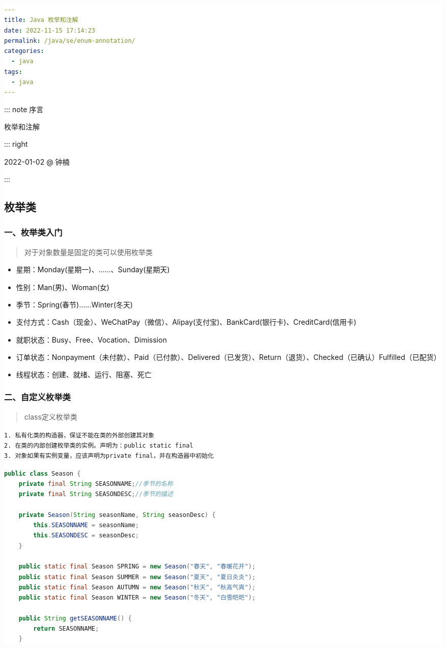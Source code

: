 ```yaml
---
title: Java 枚举和注解
date: 2022-11-15 17:14:23
permalink: /java/se/enum-annotation/
categories:
  - java
tags:
  - java
---
```


::: note 序言

枚举和注解

::: right

2022-01-02 @ 钟楠

:::

## 枚举类

### 一、枚举类入门

> 对于对象数量是固定的类可以使用枚举类

-  星期：Monday(星期一)、......、Sunday(星期天) 

-  性别：Man(男)、Woman(女) 

-  季节：Spring(春节)......Winter(冬天) 

-  支付方式：Cash（现金）、WeChatPay（微信）、Alipay(支付宝)、BankCard(银行卡)、CreditCard(信用卡) 

-  就职状态：Busy、Free、Vocation、Dimission

-  订单状态：Nonpayment（未付款）、Paid（已付款）、Delivered（已发货）、Return（退货）、Checked（已确认）Fulfilled（已配货）

-  线程状态：创建、就绪、运行、阻塞、死亡

### 二、自定义枚举类

> class定义枚举类

```txt
1. 私有化类的构造器，保证不能在类的外部创建其对象
2. 在类的内部创建枚举类的实例。声明为：public static final 
3. 对象如果有实例变量，应该声明为private final，并在构造器中初始化
```

```java
public class Season {
	private final String SEASONNAME;//季节的名称
	private final String SEASONDESC;//季节的描述

	private Season(String seasonName, String seasonDesc) {
		this.SEASONNAME = seasonName;
		this.SEASONDESC = seasonDesc;
	}

	public static final Season SPRING = new Season("春天", "春暖花开");
	public static final Season SUMMER = new Season("夏天", "夏日炎炎");
	public static final Season AUTUMN = new Season("秋天", "秋高气爽");
	public static final Season WINTER = new Season("冬天", "白雪皑皑");

	public String getSEASONNAME() {
		return SEASONNAME;
	}
```